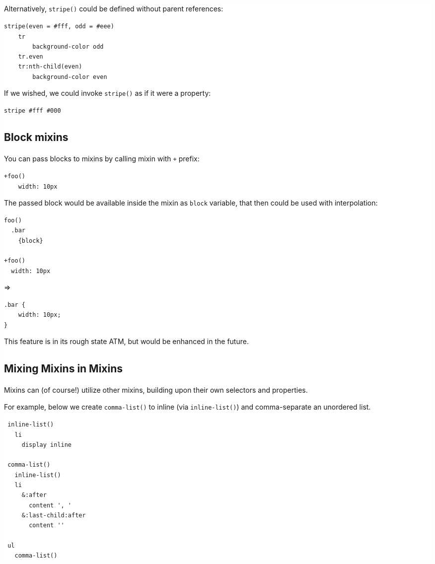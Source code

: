 Alternatively, `stripe()` could be defined without parent references:

```stylus
stripe(even = #fff, odd = #eee)
	tr
		background-color odd
	tr.even
	tr:nth-child(even)
		background-color even
```
	
If we wished, we could invoke `stripe()` as if it were a property:

```stylus
stripe #fff #000
```

## Block mixins

You can pass blocks to mixins by calling mixin with `+` prefix:

```stylus
+foo()
	width: 10px
```
	
The passed block would be available inside the mixin as `block` variable, that then could be used with interpolation:

```stylus
foo()
  .bar
    {block}

+foo()
  width: 10px
```

=>

```stylus
.bar {
	width: 10px;
}
```
   
This feature is in its rough state ATM, but would be enhanced in the future.

## Mixing Mixins in Mixins

Mixins can (of course!) utilize other mixins, building upon their own selectors and properties.

For example, below we create `comma-list()` to inline (via `inline-list()`) and comma-separate an unordered list.

```stylus
 inline-list()
   li
     display inline

 comma-list()
   inline-list()
   li
     &:after
       content ', '
     &:last-child:after
       content ''

 ul
   comma-list()
```